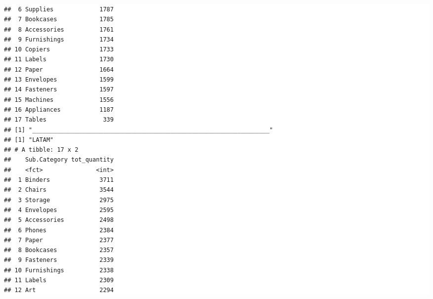     ##  6 Supplies             1787
    ##  7 Bookcases            1785
    ##  8 Accessories          1761
    ##  9 Furnishings          1734
    ## 10 Copiers              1733
    ## 11 Labels               1730
    ## 12 Paper                1664
    ## 13 Envelopes            1599
    ## 14 Fasteners            1597
    ## 15 Machines             1556
    ## 16 Appliances           1187
    ## 17 Tables                339
    ## [1] "___________________________________________________________________"
    ## [1] "LATAM"
    ## # A tibble: 17 x 2
    ##    Sub.Category tot_quantity
    ##    <fct>               <int>
    ##  1 Binders              3711
    ##  2 Chairs               3544
    ##  3 Storage              2975
    ##  4 Envelopes            2595
    ##  5 Accessories          2498
    ##  6 Phones               2384
    ##  7 Paper                2377
    ##  8 Bookcases            2357
    ##  9 Fasteners            2339
    ## 10 Furnishings          2338
    ## 11 Labels               2309
    ## 12 Art                  2294